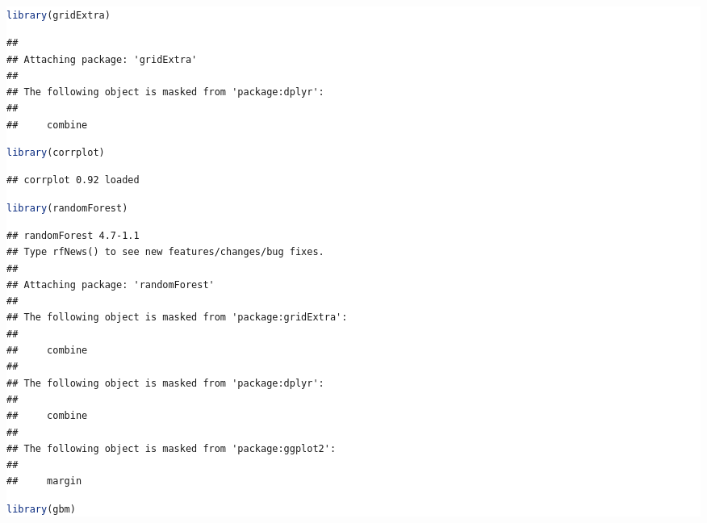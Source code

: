 ``` r
library(gridExtra)
```

    ## 
    ## Attaching package: 'gridExtra'
    ## 
    ## The following object is masked from 'package:dplyr':
    ## 
    ##     combine

``` r
library(corrplot)
```

    ## corrplot 0.92 loaded

``` r
library(randomForest)
```

    ## randomForest 4.7-1.1
    ## Type rfNews() to see new features/changes/bug fixes.
    ## 
    ## Attaching package: 'randomForest'
    ## 
    ## The following object is masked from 'package:gridExtra':
    ## 
    ##     combine
    ## 
    ## The following object is masked from 'package:dplyr':
    ## 
    ##     combine
    ## 
    ## The following object is masked from 'package:ggplot2':
    ## 
    ##     margin

``` r
library(gbm)
```
